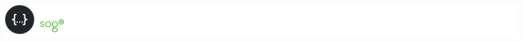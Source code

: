 <img src="png/snippetbox.png" alt="snippetbox" width="50">
<img src="png/sogo.png" alt="sogo" width="50">